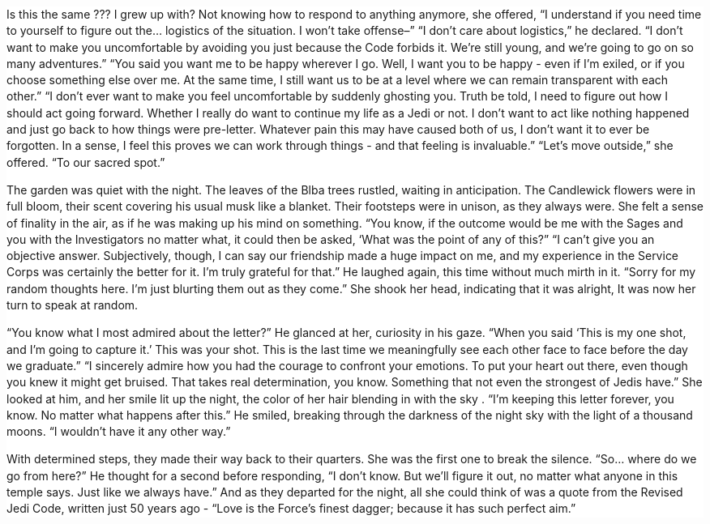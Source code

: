 Is this the same ???
I grew up with?
Not knowing how to respond to anything anymore, she offered, “I understand if you need time to yourself to figure out the… logistics of the situation.
I won’t take offense–”
“I don’t care about logistics,” he declared.
“I don’t want to make you uncomfortable by avoiding you just because the Code forbids it.
We’re still young, and we’re going to go on so many adventures.”
“You said you want me to be happy wherever I go.
Well, I want you to be happy - even if I’m exiled, or if you choose something else over me.
At the same time, I still want us to be at a level where we can remain transparent with each other.”
“I don’t ever want to make you feel uncomfortable by suddenly ghosting you.
Truth be told, I need to figure out how I should act going forward.
Whether I really do want to continue my life as a Jedi or not.
I don’t want to act like nothing happened and just go back to how things were pre-letter.
Whatever pain this may have caused both of us, I don’t want it to ever be forgotten.
In a sense, I feel this proves we can work through things - and that feeling is invaluable.”
“Let’s move outside,” she offered.
“To our sacred spot.”

The garden was quiet with the night.
The leaves of the Blba trees rustled, waiting in anticipation.
The Candlewick flowers were in full bloom, their scent covering his usual musk like a blanket.
Their footsteps were in unison, as they always were.
She felt a sense of finality in the air, as if he was making up his mind on something.
“You know, if the outcome would be me with the Sages and you with the Investigators no matter what, it could then be asked, ‘What was the point of any of this?”
“I can’t give you an objective answer.
Subjectively, though, I can say our friendship made a huge impact on me, and my experience in the Service Corps was certainly the better for it.
I’m truly grateful for that.”
He laughed again, this time without much mirth in it.
“Sorry for my random thoughts here.
I’m just blurting them out as they come.”
She shook her head, indicating that it was alright, It was now her turn to speak at random.

“You know what I most admired about the letter?” He glanced at her, curiosity in his gaze.
“When you said ‘This is my one shot, and I’m going to capture it.’ This was your shot.
This is the last time we meaningfully see each other face to face before the day we graduate.”
“I sincerely admire how you had the courage to confront your emotions.
To put your heart out there, even though you knew it might get bruised.
That takes real determination, you know.
Something that not even the strongest of Jedis have.”
She looked at him, and her smile lit up the night, the color of her hair blending in with the sky .
“I’m keeping this letter forever, you know.
No matter what happens after this.”
He smiled, breaking through the darkness of the night sky with the light of a thousand moons.
“I wouldn’t have it any other way.”

With determined steps, they made their way back to their quarters.
She was the first one to break the silence.
“So… where do we go from here?”
He thought for a second before responding, “I don’t know.
But we’ll figure it out, no matter what anyone in this temple says.
Just like we always have.”
And as they departed for the night, all she could think of was a quote from the Revised Jedi Code, written just 50 years ago - “Love is the Force’s finest dagger; because it has such perfect aim.”
